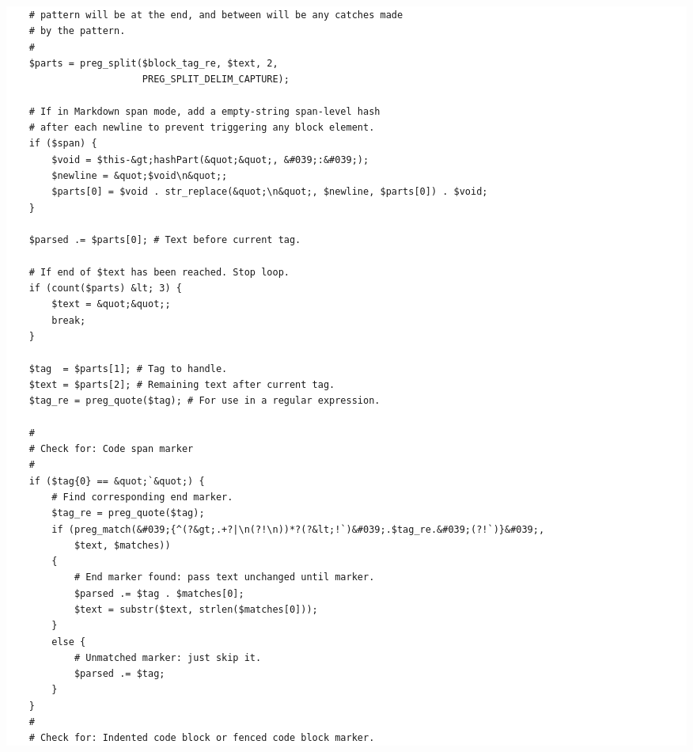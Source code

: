 		# pattern will be at the end, and between will be any catches made 
		# by the pattern.
		#
		$parts = preg_split($block_tag_re, $text, 2, 
							PREG_SPLIT_DELIM_CAPTURE);
		
		# If in Markdown span mode, add a empty-string span-level hash 
		# after each newline to prevent triggering any block element.
		if ($span) {
			$void = $this-&gt;hashPart(&quot;&quot;, &#039;:&#039;);
			$newline = &quot;$void\n&quot;;
			$parts[0] = $void . str_replace(&quot;\n&quot;, $newline, $parts[0]) . $void;
		}
		
		$parsed .= $parts[0]; # Text before current tag.
		
		# If end of $text has been reached. Stop loop.
		if (count($parts) &lt; 3) {
			$text = &quot;&quot;;
			break;
		}
		
		$tag  = $parts[1]; # Tag to handle.
		$text = $parts[2]; # Remaining text after current tag.
		$tag_re = preg_quote($tag); # For use in a regular expression.
		
		#
		# Check for: Code span marker
		#
		if ($tag{0} == &quot;`&quot;) {
			# Find corresponding end marker.
			$tag_re = preg_quote($tag);
			if (preg_match(&#039;{^(?&gt;.+?|\n(?!\n))*?(?&lt;!`)&#039;.$tag_re.&#039;(?!`)}&#039;,
				$text, $matches))
			{
				# End marker found: pass text unchanged until marker.
				$parsed .= $tag . $matches[0];
				$text = substr($text, strlen($matches[0]));
			}
			else {
				# Unmatched marker: just skip it.
				$parsed .= $tag;
			}
		}
		#
		# Check for: Indented code block or fenced code block marker.